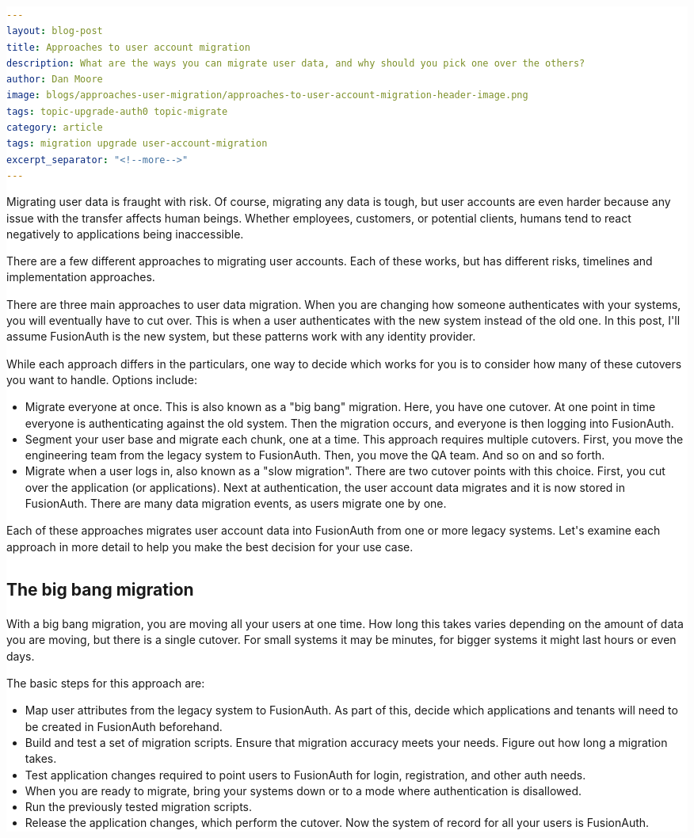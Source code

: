 ```yaml
---
layout: blog-post
title: Approaches to user account migration
description: What are the ways you can migrate user data, and why should you pick one over the others?
author: Dan Moore
image: blogs/approaches-user-migration/approaches-to-user-account-migration-header-image.png
tags: topic-upgrade-auth0 topic-migrate
category: article
tags: migration upgrade user-account-migration
excerpt_separator: "<!--more-->"
---
```


Migrating user data is fraught with risk. Of course, migrating any data is tough, but user accounts are even harder because any issue with the transfer affects human beings. Whether employees, customers, or potential clients, humans tend to react negatively to applications being inaccessible. 

There are a few different approaches to migrating user accounts. Each of these works, but has different risks, timelines and implementation approaches.



There are three main approaches to user data migration. When you are changing how someone authenticates with your systems, you will eventually have to cut over. This is when a user authenticates with the new system instead of the old one. In this post, I'll assume FusionAuth is the new system, but these patterns work with any identity provider.

While each approach differs in the particulars, one way to decide which works for you is to consider how many of these cutovers you want to handle. Options include:

* Migrate everyone at once. This is also known as a "big bang" migration. Here, you have one cutover. At one point in time everyone is authenticating against the old system. Then the migration occurs, and everyone is then logging into FusionAuth.
* Segment your user base and migrate each chunk, one at a time. This approach requires multiple cutovers. First, you move the engineering team from the legacy system to FusionAuth. Then, you move the QA team. And so on and so forth.
* Migrate when a user logs in, also known as a "slow migration". There are two cutover points with this choice. First, you cut over the application (or applications). Next at authentication, the user account data migrates and it is now stored in FusionAuth. There are many data migration events, as users migrate one by one.

Each of these approaches migrates user account data into FusionAuth from one or more legacy systems. Let's examine each approach in more detail to help you make the best decision for your use case.

## The big bang migration

With a big bang migration, you are moving all your users at one time. How long this takes varies depending on the amount of data you are moving, but there is a single cutover. For small systems it may be minutes, for bigger systems it might last hours or even days. 

The basic steps for this approach are:

* Map user attributes from the legacy system to FusionAuth. As part of this, decide which applications and tenants will need to be created in FusionAuth beforehand.
* Build and test a set of migration scripts. Ensure that migration accuracy meets your needs. Figure out how long a migration takes.
* Test application changes required to point users to FusionAuth for login, registration, and other auth needs.
* When you are ready to migrate, bring your systems down or to a mode where authentication is disallowed.
* Run the previously tested migration scripts.
* Release the application changes, which perform the cutover. Now the system of record for all your users is FusionAuth.
